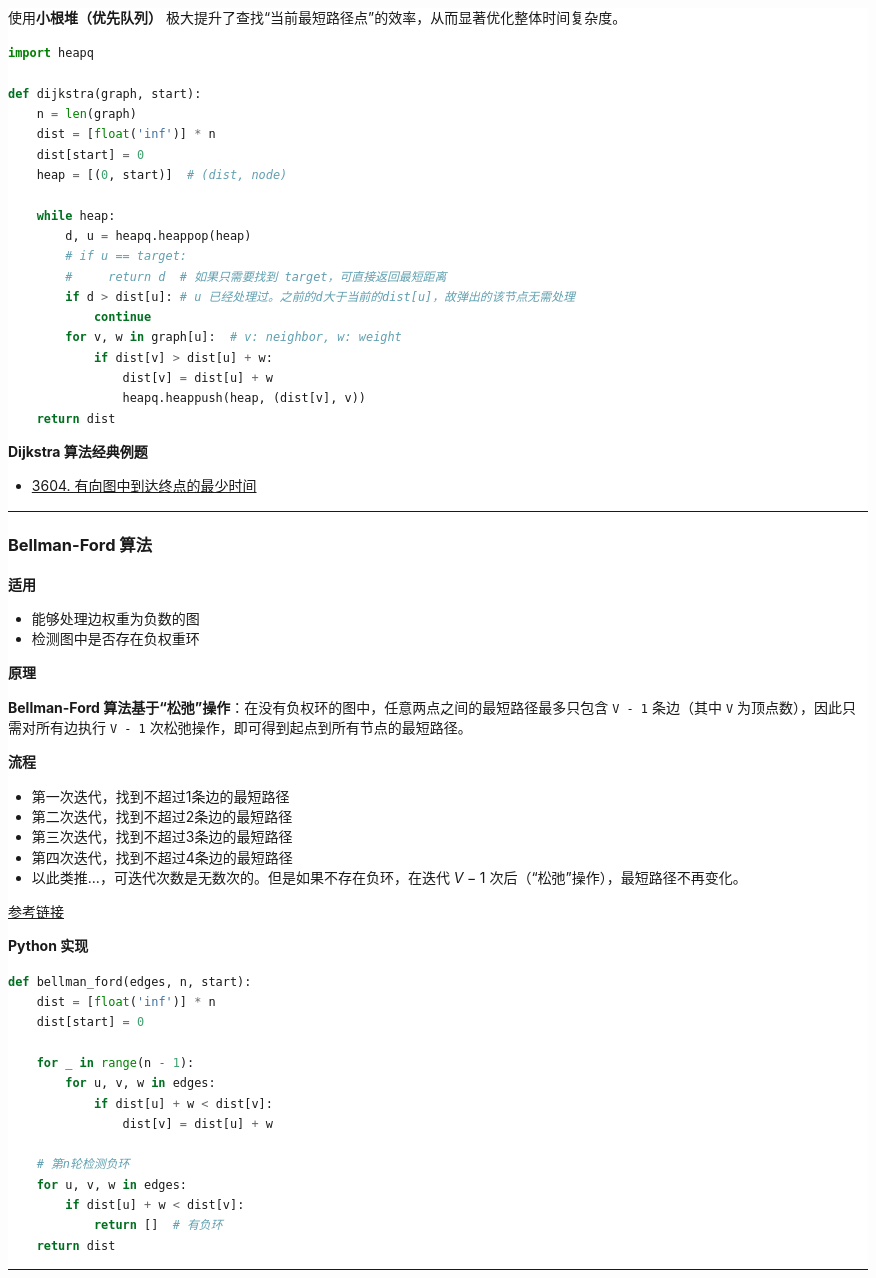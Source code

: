 使用**小根堆（优先队列）** 极大提升了查找“当前最短路径点”的效率，从而显著优化整体时间复杂度。
```python
import heapq

def dijkstra(graph, start):
    n = len(graph)
    dist = [float('inf')] * n
    dist[start] = 0
    heap = [(0, start)]  # (dist, node)

    while heap:
        d, u = heapq.heappop(heap)
        # if u == target:
        #     return d  # 如果只需要找到 target，可直接返回最短距离
        if d > dist[u]: # u 已经处理过。之前的d大于当前的dist[u]，故弹出的该节点无需处理
            continue
        for v, w in graph[u]:  # v: neighbor, w: weight
            if dist[v] > dist[u] + w:
                dist[v] = dist[u] + w
                heapq.heappush(heap, (dist[v], v))
    return dist
```

**Dijkstra 算法经典例题**
- [3604. 有向图中到达终点的最少时间](https://leetcode.cn/problems/minimum-time-to-reach-destination-in-directed-graph/description/)

---

### Bellman-Ford 算法

**适用**
* 能够处理边权重为负数的图
* 检测图中是否存在负权重环

**原理**

**Bellman-Ford 算法基于“松弛”操作**：在没有负权环的图中，任意两点之间的最短路径最多只包含 `V - 1` 条边（其中 `V` 为顶点数），因此只需对所有边执行 `V - 1` 次松弛操作，即可得到起点到所有节点的最短路径。

**流程**
* 第一次迭代，找到不超过1条边的最短路径
* 第二次迭代，找到不超过2条边的最短路径
* 第三次迭代，找到不超过3条边的最短路径
* 第四次迭代，找到不超过4条边的最短路径
* 以此类推...，可迭代次数是无数次的。但是如果不存在负环，在迭代 $V-1$ 次后（“松弛”操作），最短路径不再变化。

[参考链接](https://zhuanlan.zhihu.com/p/352724346)

**Python 实现**
```python
def bellman_ford(edges, n, start):
    dist = [float('inf')] * n
    dist[start] = 0

    for _ in range(n - 1):
        for u, v, w in edges:
            if dist[u] + w < dist[v]:
                dist[v] = dist[u] + w

    # 第n轮检测负环
    for u, v, w in edges:
        if dist[u] + w < dist[v]:
            return []  # 有负环
    return dist
```

---